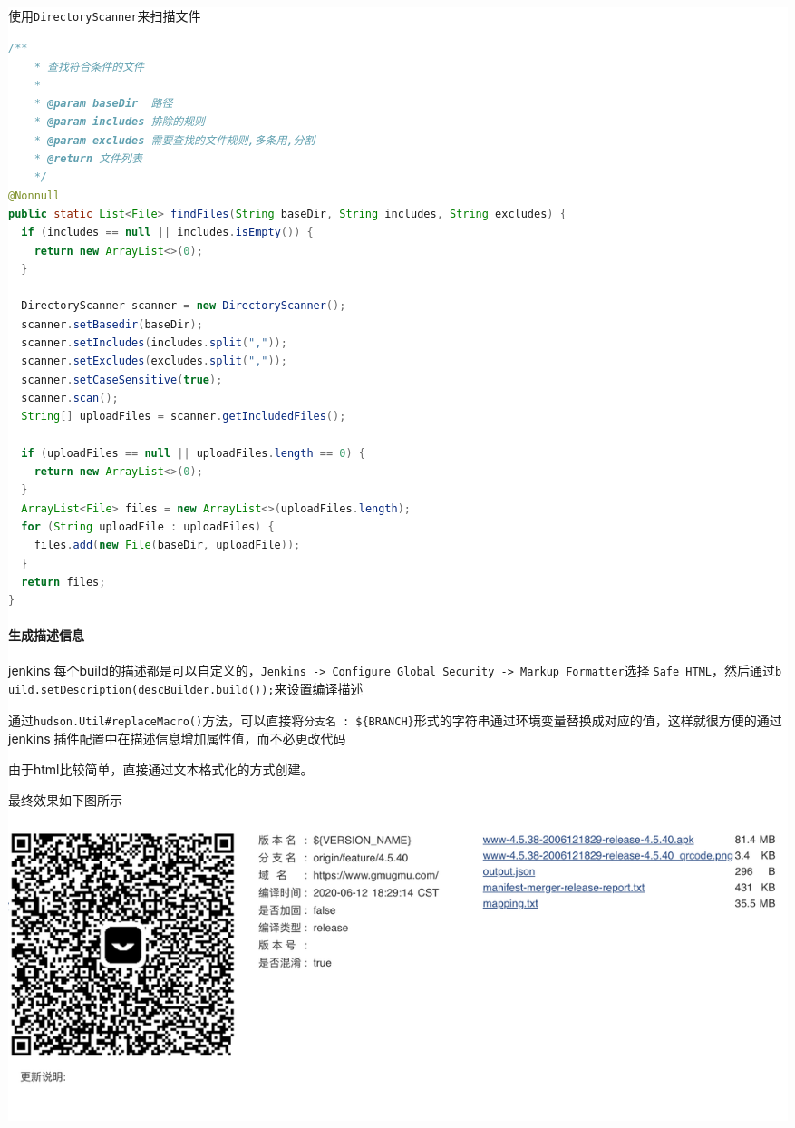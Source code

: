 使用`DirectoryScanner`来扫描文件

```java
/**
    * 查找符合条件的文件
    *
    * @param baseDir  路径
    * @param includes 排除的规则
    * @param excludes 需要查找的文件规则,多条用,分割
    * @return 文件列表
    */
@Nonnull
public static List<File> findFiles(String baseDir, String includes, String excludes) {
  if (includes == null || includes.isEmpty()) {
    return new ArrayList<>(0);
  }

  DirectoryScanner scanner = new DirectoryScanner();
  scanner.setBasedir(baseDir);
  scanner.setIncludes(includes.split(","));
  scanner.setExcludes(excludes.split(","));
  scanner.setCaseSensitive(true);
  scanner.scan();
  String[] uploadFiles = scanner.getIncludedFiles();

  if (uploadFiles == null || uploadFiles.length == 0) {
    return new ArrayList<>(0);
  }
  ArrayList<File> files = new ArrayList<>(uploadFiles.length);
  for (String uploadFile : uploadFiles) {
    files.add(new File(baseDir, uploadFile));
  }
  return files;
}
```

#### 生成描述信息

jenkins 每个build的描述都是可以自定义的，`Jenkins -> Configure Global Security -> Markup Formatter`选择 `Safe HTML`，然后通过`build.setDescription(descBuilder.build());`来设置编译描述

通过`hudson.Util#replaceMacro()`方法，可以直接将`分支名 : ${BRANCH}`形式的字符串通过环境变量替换成对应的值，这样就很方便的通过jenkins 插件配置中在描述信息增加属性值，而不必更改代码

由于html比较简单，直接通过文本格式化的方式创建。

最终效果如下图所示

![image20200613234048328](https://raw.githubusercontent.com/erleizh/erleizh.github.io/master/screenshots/2020-06-11/image-20200613234048328.png)

